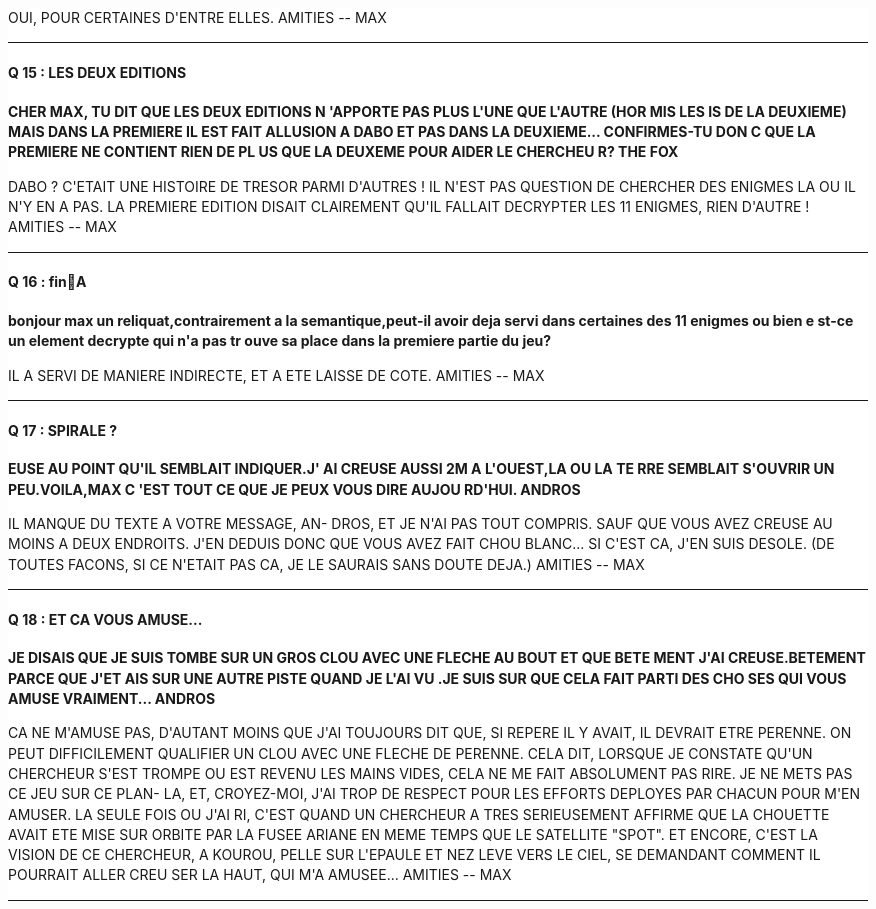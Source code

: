 OUI, POUR CERTAINES D'ENTRE ELLES. AMITIES -- MAX

---

#### Q 15 : LES DEUX EDITIONS

**CHER MAX, TU DIT QUE LES DEUX EDITIONS N 'APPORTE PAS
PLUS L'UNE QUE L'AUTRE (HOR MIS LES IS DE LA DEUXIEME) MAIS DANS LA
PREMIERE IL EST FAIT ALLUSION A DABO ET  PAS DANS LA DEUXIEME...
CONFIRMES-TU DON C QUE LA PREMIERE NE CONTIENT RIEN DE PL US QUE LA
DEUXEME POUR AIDER LE CHERCHEU R? THE FOX**

DABO ? C'ETAIT UNE HISTOIRE DE TRESOR PARMI D'AUTRES !
 IL N'EST PAS QUESTION DE CHERCHER DES ENIGMES LA OU IL N'Y  EN A PAS.
LA PREMIERE EDITION DISAIT CLAIREMENT QU'IL FALLAIT DECRYPTER LES 11
ENIGMES, RIEN D'AUTRE ! AMITIES -- MAX

---

#### Q 16 : finA

**bonjour max  un reliquat,contrairement   a la
semantique,peut-il avoir deja servi  dans certaines des 11 enigmes ou
bien e st-ce un element decrypte qui n'a pas tr ouve sa place dans la
premiere partie du  jeu?**

IL A SERVI DE MANIERE INDIRECTE, ET A ETE LAISSE DE COTE. AMITIES -- MAX

---

#### Q 17 : SPIRALE ?

**EUSE AU POINT QU'IL SEMBLAIT INDIQUER.J' AI CREUSE
AUSSI 2M A L'OUEST,LA OU LA TE RRE SEMBLAIT S'OUVRIR UN PEU.VOILA,MAX C
'EST TOUT CE QUE JE PEUX VOUS DIRE AUJOU RD'HUI.    ANDROS**

IL MANQUE DU TEXTE A VOTRE MESSAGE, AN- DROS, ET JE
N'AI PAS TOUT COMPRIS. SAUF  QUE VOUS AVEZ CREUSE AU MOINS A DEUX
ENDROITS. J'EN DEDUIS DONC QUE VOUS AVEZ FAIT CHOU BLANC... SI C'EST CA,
 J'EN SUIS DESOLE. (DE TOUTES FACONS, SI CE N'ETAIT PAS CA, JE LE
SAURAIS SANS DOUTE DEJA.) AMITIES -- MAX

---

#### Q 18 : ET CA VOUS AMUSE...

**JE DISAIS QUE JE SUIS TOMBE SUR UN GROS  CLOU AVEC UNE
 FLECHE AU BOUT ET QUE BETE MENT J'AI CREUSE.BETEMENT PARCE QUE J'ET AIS
 SUR UNE AUTRE PISTE QUAND JE L'AI VU .JE SUIS SUR QUE CELA FAIT PARTI
DES CHO SES QUI VOUS AMUSE VRAIMENT... ANDROS**

CA NE M'AMUSE PAS, D'AUTANT MOINS QUE J'AI TOUJOURS
DIT QUE, SI REPERE IL Y AVAIT, IL DEVRAIT ETRE PERENNE. ON PEUT
DIFFICILEMENT QUALIFIER UN CLOU AVEC UNE FLECHE DE PERENNE. CELA DIT,
LORSQUE JE CONSTATE QU'UN CHERCHEUR S'EST TROMPE OU EST REVENU LES MAINS
 VIDES, CELA NE ME FAIT ABSOLUMENT PAS
RIRE. JE NE METS PAS CE JEU SUR CE PLAN- LA, ET, CROYEZ-MOI, J'AI TROP
DE RESPECT POUR LES EFFORTS DEPLOYES PAR CHACUN  POUR M'EN AMUSER. LA
SEULE FOIS OU J'AI RI, C'EST QUAND UN CHERCHEUR A TRES SERIEUSEMENT
AFFIRME QUE LA CHOUETTE AVAIT ETE MISE SUR ORBITE PAR LA FUSEE ARIANE EN
 MEME TEMPS QUE LE SATELLITE
"SPOT". ET ENCORE, C'EST LA VISION DE CE CHERCHEUR, A KOUROU, PELLE SUR
 L'EPAULE ET NEZ LEVE VERS LE CIEL, SE DEMANDANT COMMENT IL POURRAIT
ALLER CREU SER LA HAUT, QUI M'A AMUSEE... AMITIES -- MAX

---